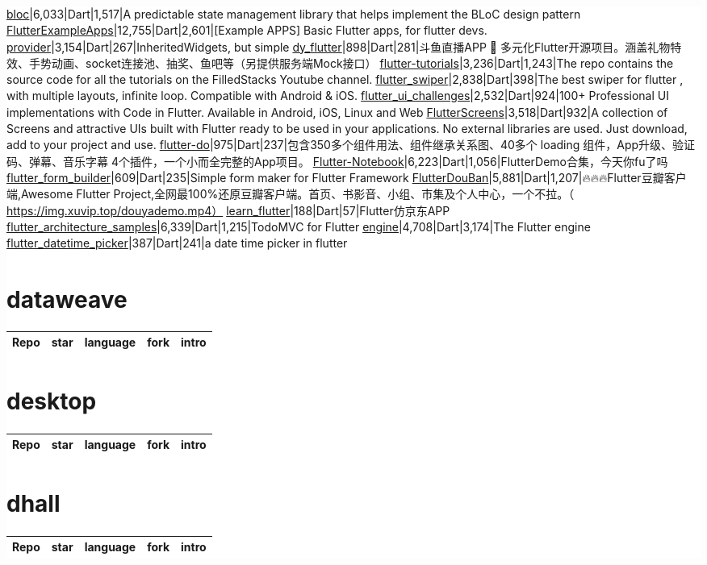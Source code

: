 [bloc](https://github.com/felangel/bloc)|6,033|Dart|1,517|A predictable state management library that helps implement the BLoC design pattern
[FlutterExampleApps](https://github.com/iampawan/FlutterExampleApps)|12,755|Dart|2,601|[Example APPS] Basic Flutter apps, for flutter devs.
[provider](https://github.com/rrousselGit/provider)|3,154|Dart|267|InheritedWidgets, but simple
[dy_flutter](https://github.com/yukilzw/dy_flutter)|898|Dart|281|斗鱼直播APP 🚀 多元化Flutter开源项目。涵盖礼物特效、手势动画、socket连接池、抽奖、鱼吧等（另提供服务端Mock接口）
[flutter-tutorials](https://github.com/FilledStacks/flutter-tutorials)|3,236|Dart|1,243|The repo contains the source code for all the tutorials on the FilledStacks Youtube channel.
[flutter_swiper](https://github.com/best-flutter/flutter_swiper)|2,838|Dart|398|The best swiper for flutter , with multiple layouts, infinite loop. Compatible with Android & iOS.
[flutter_ui_challenges](https://github.com/lohanidamodar/flutter_ui_challenges)|2,532|Dart|924|100+ Professional UI implementations with Code in Flutter. Available in Android, iOS, Linux and Web
[FlutterScreens](https://github.com/samarthagarwal/FlutterScreens)|3,518|Dart|932|A collection of Screens and attractive UIs built with Flutter ready to be used in your applications. No external libraries are used. Just download, add to your project and use.
[flutter-do](https://github.com/781238222/flutter-do)|975|Dart|237|包含350多个组件用法、组件继承关系图、40多个 loading 组件，App升级、验证码、弹幕、音乐字幕 4个插件，一个小而全完整的App项目。
[Flutter-Notebook](https://github.com/OpenFlutter/Flutter-Notebook)|6,223|Dart|1,056|FlutterDemo合集，今天你fu了吗
[flutter_form_builder](https://github.com/danvick/flutter_form_builder)|609|Dart|235|Simple form maker for Flutter Framework
[FlutterDouBan](https://github.com/kaina404/FlutterDouBan)|5,881|Dart|1,207|🔥🔥🔥Flutter豆瓣客户端,Awesome Flutter Project,全网最100%还原豆瓣客户端。首页、书影音、小组、市集及个人中心，一个不拉。（ https://img.xuvip.top/douyademo.mp4）
[learn_flutter](https://github.com/DiscoverForever/learn_flutter)|188|Dart|57|Flutter仿京东APP
[flutter_architecture_samples](https://github.com/brianegan/flutter_architecture_samples)|6,339|Dart|1,215|TodoMVC for Flutter
[engine](https://github.com/flutter/engine)|4,708|Dart|3,174|The Flutter engine
[flutter_datetime_picker](https://github.com/Realank/flutter_datetime_picker)|387|Dart|241|a date time picker in flutter


# dataweave

Repo|star|language|fork|intro
-|-|-|-|-



# desktop

Repo|star|language|fork|intro
-|-|-|-|-



# dhall

Repo|star|language|fork|intro
-|-|-|-|-

